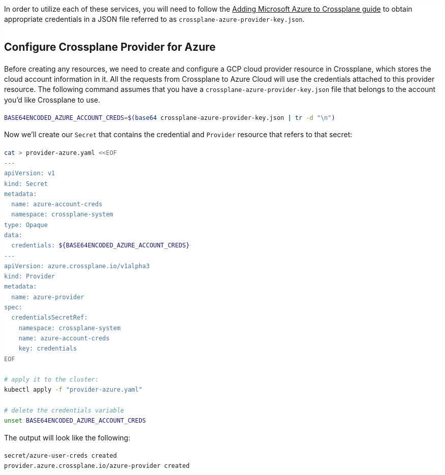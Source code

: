 In order to utilize each of these services, you will need to follow the [Adding
Microsoft Azure to Crossplane guide][provider-azure-guide] to obtain appropriate
credentials in a JSON file referred to as `crossplane-azure-provider-key.json`.

## Configure Crossplane Provider for Azure

Before creating any resources, we need to create and configure a GCP cloud
provider resource in Crossplane, which stores the cloud account information in
it. All the requests from Crossplane to Azure Cloud will use the credentials
attached to this provider resource. The following command assumes that you have
a `crossplane-azure-provider-key.json` file that belongs to the account you’d
like Crossplane to use.

```bash
BASE64ENCODED_AZURE_ACCOUNT_CREDS=$(base64 crossplane-azure-provider-key.json | tr -d "\n")
```

Now we’ll create our `Secret` that contains the credential and `Provider`
resource that refers to that secret:

```bash
cat > provider-azure.yaml <<EOF
---
apiVersion: v1
kind: Secret
metadata:
  name: azure-account-creds
  namespace: crossplane-system
type: Opaque
data:
  credentials: ${BASE64ENCODED_AZURE_ACCOUNT_CREDS}
---
apiVersion: azure.crossplane.io/v1alpha3
kind: Provider
metadata:
  name: azure-provider
spec:
  credentialsSecretRef:
    namespace: crossplane-system
    name: azure-account-creds
    key: credentials
EOF

# apply it to the cluster:
kubectl apply -f "provider-azure.yaml"

# delete the credentials variable
unset BASE64ENCODED_AZURE_ACCOUNT_CREDS
```

The output will look like the following:

```bash
secret/azure-user-creds created
provider.azure.crossplane.io/azure-provider created
```


[crossplane-concepts]: concepts.md
[sample-wordpress-stack]: https://github.com/crossplaneio/sample-stack-wordpress
[crossplane-cli]: https://github.com/crossplaneio/crossplane-cli/tree/release-0.1
[crossplane-azure-networking-docs]: https://github.com/crossplaneio/crossplane/blob/master/design/one-pager-resource-connectivity-mvp.md#microsoft-azure
[stacks-guide]: stacks-guide.md
[provider-azure-guide]: cloud-providers/azure/azure-provider.md
[stack-docs]: https://github.com/crossplaneio/crossplane/blob/master/design/design-doc-stacks.md#crossplane-stacks
[stack-azure]: https://github.com/crossplaneio/stack-azure
[azure]: https://azure.microsoft.com
[azure-vnet-rule]: https://docs.microsoft.com/en-us/azure/mysql/concepts-data-access-and-security-vnet
[azure-resource-group-docs]: https://docs.microsoft.com/en-us/azure/azure-resource-manager/resource-group-overview
[stacks-guide-continue]: stacks-guide.md#install-support-for-our-application-into-crossplane
[jq]: https://stedolan.github.io/jq/
[azure-virtual-network]: https://docs.microsoft.com/en-us/azure/virtual-network/virtual-networks-overview
[azure-resource-connectivity]: https://github.com/crossplaneio/crossplane/blob/master/design/one-pager-resource-connectivity-mvp.md#microsoft-azure
[azure-network-configuration]: https://docs.microsoft.com/en-us/azure/virtual-network/virtual-networks-using-network-configuration-file
[sample Azure resource classes]: https://github.com/crossplaneio/crossplane/tree/master/cluster/examples/workloads/kubernetes/wordpress/azure/resource-classes?ref=master
[azure-mysql-database]: https://azure.microsoft.com/en-us/services/mysql/
[azure-aks]: https://azure.microsoft.com/en-us/services/kubernetes-service/
[resource-claims-and-classes-docs]: https://github.com/crossplaneio/crossplane/blob/master/docs/concepts.md#resource-claims-and-resource-classes
[sample Azure network configuration]: https://github.com/crossplaneio/crossplane/tree/master/cluster/examples/workloads/kubernetes/wordpress/azure/network-config?ref=master
[Cross Resource Referencing]: https://github.com/crossplaneio/crossplane/blob/master/design/one-pager-cross-resource-referencing.md
[resource class selection]: https://github.com/crossplaneio/crossplane/blob/master/design/one-pager-simple-class-selection.md